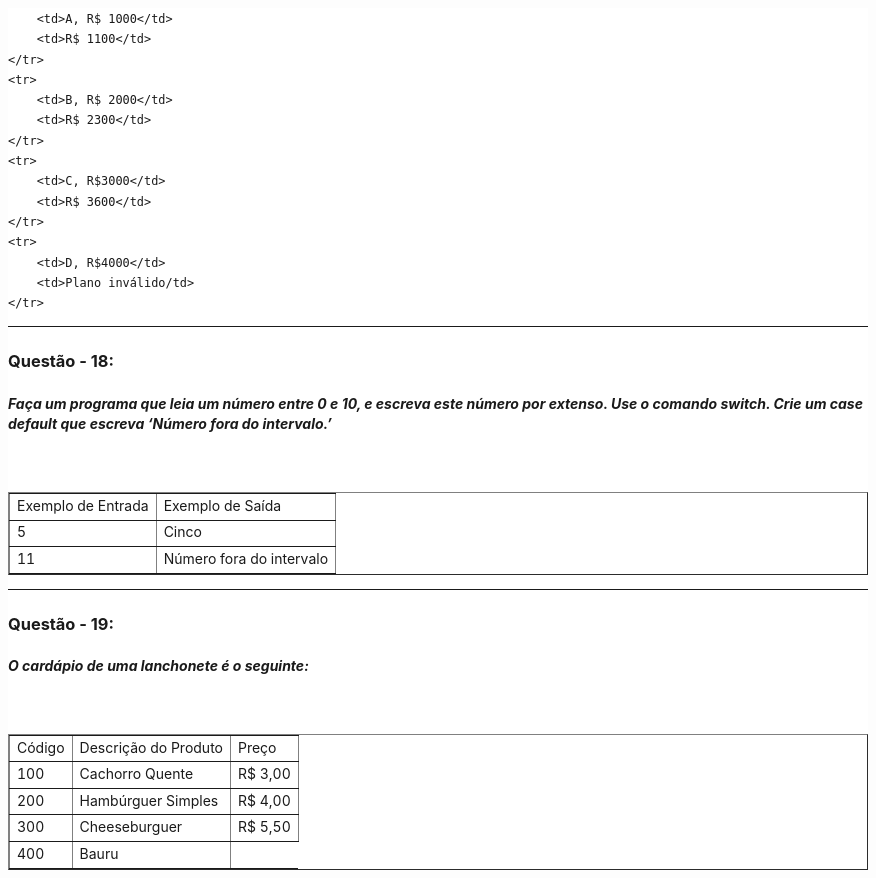         <td>A, R$ 1000</td>
        <td>R$ 1100</td>
    </tr>
    <tr>
        <td>B, R$ 2000</td>
        <td>R$ 2300</td>
    </tr>
    <tr>
        <td>C, R$3000</td>
        <td>R$ 3600</td>
    </tr>
    <tr>
        <td>D, R$4000</td>
        <td>Plano inválido/td>
    </tr>
  </table>
  <hr size="1" width="100%" align="center">

<h3>Questão - 18:</h3><h5>Faça um programa que leia um número entre 0 e 10, e escreva este número por extenso. Use o comando
switch. Crie um case default que escreva ‘Número fora do intervalo.’</h5>
<br>
<table border="1">
  <tr>
        <td>Exemplo de Entrada</td>
        <td>Exemplo de Saída</td>
    </tr>
  <tr>
        <td>5</td>
        <td>Cinco</td>
    </tr>
    <tr>
        <td>11</td>
        <td>Número fora do intervalo</td>
    </tr>
  </table>
  <hr size="1" width="100%" align="center">

<h3>Questão - 19:</h3><h5>O cardápio de uma lanchonete é o seguinte:</h5>
<br>
<table border="1">
  <tr>
        <td>Código</td>
        <td>Descrição do Produto</td>
        <td>Preço</td>
    </tr>
  <tr>
        <td>100</td>
        <td>Cachorro Quente</td>
        <td>R$ 3,00</td>
    </tr>
    <tr>
        <td>200</td>
        <td>Hambúrguer Simples</td>
        <td>R$ 4,00</td>
    </tr>
    <tr>
        <td>300</td>
        <td>Cheeseburguer</td>
        <td>R$ 5,50</td>
    </tr>
  <tr>
        <td>400</td>
        <td>Bauru</td>